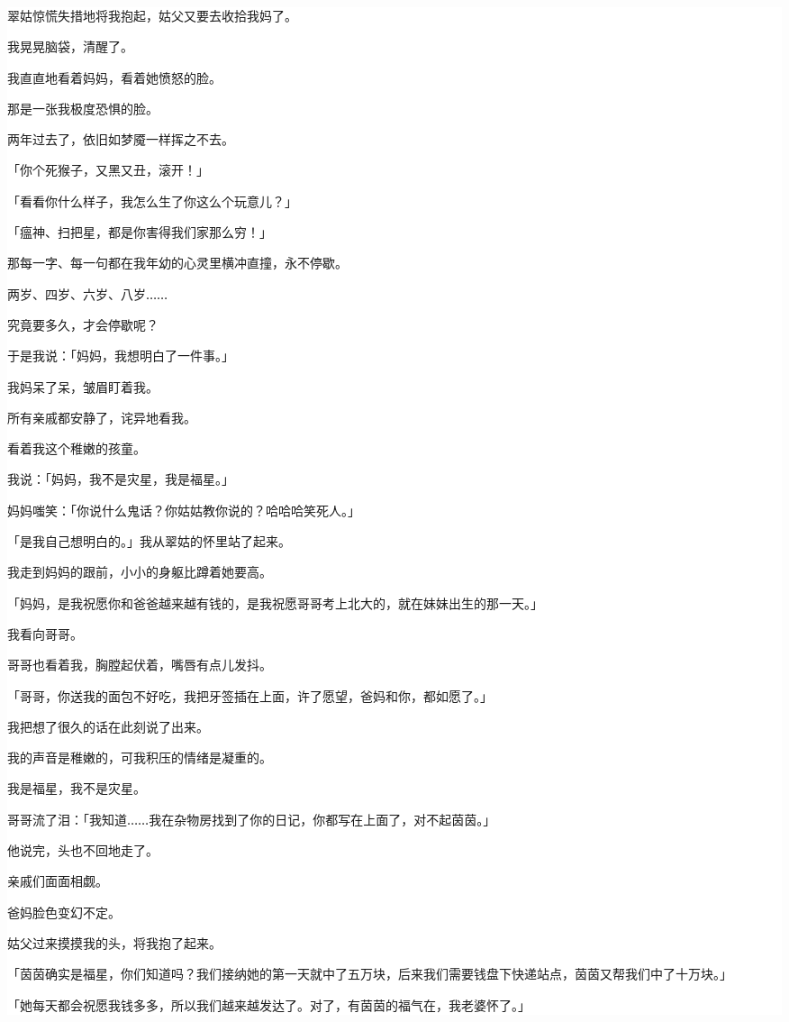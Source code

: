 翠姑惊慌失措地将我抱起，姑父又要去收拾我妈了。

我晃晃脑袋，清醒了。

我直直地看着妈妈，看着她愤怒的脸。

那是一张我极度恐惧的脸。

两年过去了，依旧如梦魇一样挥之不去。

「你个死猴子，又黑又丑，滚开！」

「看看你什么样子，我怎么生了你这么个玩意儿？」

「瘟神、扫把星，都是你害得我们家那么穷！」

那每一字、每一句都在我年幼的心灵里横冲直撞，永不停歇。

两岁、四岁、六岁、八岁……

究竟要多久，才会停歇呢？

于是我说：「妈妈，我想明白了一件事。」

我妈呆了呆，皱眉盯着我。

所有亲戚都安静了，诧异地看我。

看着我这个稚嫩的孩童。

我说：「妈妈，我不是灾星，我是福星。」

妈妈嗤笑：「你说什么鬼话？你姑姑教你说的？哈哈哈笑死人。」

「是我自己想明白的。」我从翠姑的怀里站了起来。

我走到妈妈的跟前，小小的身躯比蹲着她要高。

「妈妈，是我祝愿你和爸爸越来越有钱的，是我祝愿哥哥考上北大的，就在妹妹出生的那一天。」

我看向哥哥。

哥哥也看着我，胸膛起伏着，嘴唇有点儿发抖。

「哥哥，你送我的面包不好吃，我把牙签插在上面，许了愿望，爸妈和你，都如愿了。」

我把想了很久的话在此刻说了出来。

我的声音是稚嫩的，可我积压的情绪是凝重的。

我是福星，我不是灾星。

哥哥流了泪：「我知道……我在杂物房找到了你的日记，你都写在上面了，对不起茵茵。」

他说完，头也不回地走了。

亲戚们面面相觑。

爸妈脸色变幻不定。

姑父过来摸摸我的头，将我抱了起来。

「茵茵确实是福星，你们知道吗？我们接纳她的第一天就中了五万块，后来我们需要钱盘下快递站点，茵茵又帮我们中了十万块。」

「她每天都会祝愿我钱多多，所以我们越来越发达了。对了，有茵茵的福气在，我老婆怀了。」
